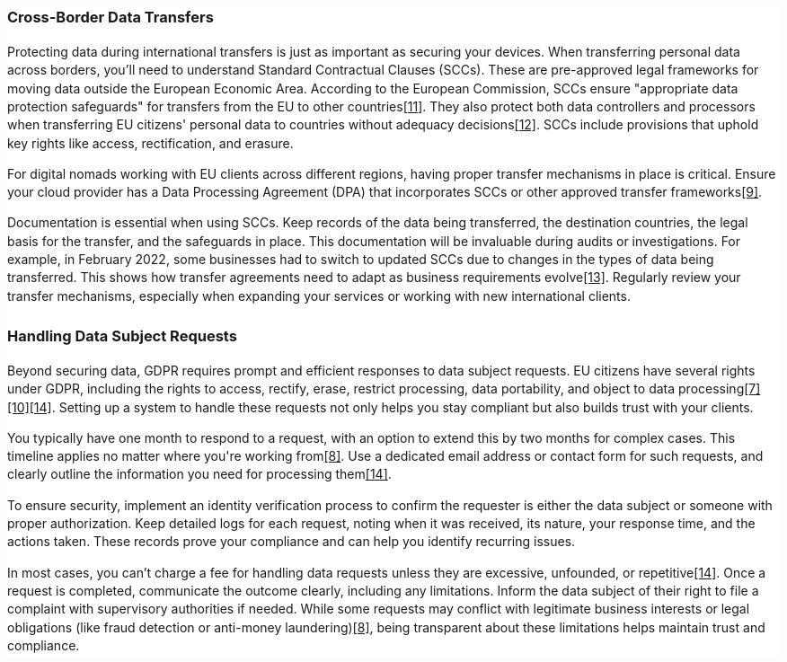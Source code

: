 ### Cross-Border Data Transfers

Protecting data during international transfers is just as important as securing your devices. When transferring personal data across borders, you’ll need to understand Standard Contractual Clauses (SCCs). These are pre-approved legal frameworks for moving data outside the European Economic Area. According to the European Commission, SCCs ensure "appropriate data protection safeguards" for transfers from the EU to other countries[\[11\]](https://commission.europa.eu/law/law-topic/data-protection/international-dimension-data-protection/standard-contractual-clauses-scc_en). They also protect both data controllers and processors when transferring EU citizens' personal data to countries without adequacy decisions[\[12\]](https://www.kiteworks.com/risk-compliance-glossary/standard-contractual-clauses-sccs). SCCs include provisions that uphold key rights like access, rectification, and erasure.

For digital nomads working with EU clients across different regions, having proper transfer mechanisms in place is critical. Ensure your cloud provider has a Data Processing Agreement (DPA) that incorporates SCCs or other approved transfer frameworks[\[9\]](https://www.gdpr-advisor.com/the-impact-of-gdpr-on-remote-work-navigating-data-privacy-in-a-digital-workspace).

Documentation is essential when using SCCs. Keep records of the data being transferred, the destination countries, the legal basis for the transfer, and the safeguards in place. This documentation will be invaluable during audits or investigations. For example, in February 2022, some businesses had to switch to updated SCCs due to changes in the types of data being transferred. This shows how transfer agreements need to adapt as business requirements evolve[\[13\]](https://commission.europa.eu/law/law-topic/data-protection/international-dimension-data-protection/new-standard-contractual-clauses-questions-and-answers-overview_en). Regularly review your transfer mechanisms, especially when expanding your services or working with new international clients.

### Handling Data Subject Requests

Beyond securing data, GDPR requires prompt and efficient responses to data subject requests. EU citizens have several rights under GDPR, including the rights to access, rectify, erase, restrict processing, data portability, and object to data processing[\[7\]](https://remotepad.net/gdpr-policy)[\[10\]](https://legalnodes.com/article/how-to-comply-with-gdpr-6-essential-steps)[\[14\]](https://nomadsembassy.com/privacy-policy). Setting up a system to handle these requests not only helps you stay compliant but also builds trust with your clients.

You typically have one month to respond to a request, with an option to extend this by two months for complex cases. This timeline applies no matter where you're working from[\[8\]](https://legalnodes.com/article/gpdr-compliance-fintech). Use a dedicated email address or contact form for such requests, and clearly outline the information you need for processing them[\[14\]](https://nomadsembassy.com/privacy-policy).

To ensure security, implement an identity verification process to confirm the requester is either the data subject or someone with proper authorization. Keep detailed logs for each request, noting when it was received, its nature, your response time, and the actions taken. These records prove your compliance and can help you identify recurring issues.

In most cases, you can’t charge a fee for handling data requests unless they are excessive, unfounded, or repetitive[\[14\]](https://nomadsembassy.com/privacy-policy). Once a request is completed, communicate the outcome clearly, including any limitations. Inform the data subject of their right to file a complaint with supervisory authorities if needed. While some requests may conflict with legitimate business interests or legal obligations (like fraud detection or anti-money laundering)[\[8\]](https://legalnodes.com/article/gpdr-compliance-fintech), being transparent about these limitations helps maintain trust and compliance.
